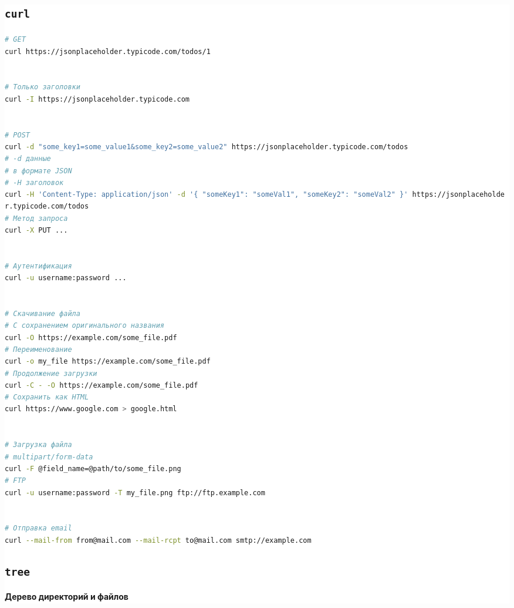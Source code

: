 ## `curl`

```bash
# GET
curl https://jsonplaceholder.typicode.com/todos/1


# Только заголовки
curl -I https://jsonplaceholder.typicode.com


# POST
curl -d "some_key1=some_value1&some_key2=some_value2" https://jsonplaceholder.typicode.com/todos
# -d данные
# в формате JSON
# -H заголовок
curl -H 'Content-Type: application/json' -d '{ "someKey1": "someVal1", "someKey2": "someVal2" }' https://jsonplaceholder.typicode.com/todos
# Метод запроса
curl -X PUT ...


# Аутентификация
curl -u username:password ...


# Скачивание файла
# С сохранением оригинального названия
curl -O https://example.com/some_file.pdf
# Переименование
curl -o my_file https://example.com/some_file.pdf
# Продолжение загрузки
curl -C - -O https://example.com/some_file.pdf
# Сохранить как HTML
curl https://www.google.com > google.html


# Загрузка файла
# multipart/form-data
curl -F @field_name=@path/to/some_file.png
# FTP
curl -u username:password -T my_file.png ftp://ftp.example.com


# Отправка email
curl --mail-from from@mail.com --mail-rcpt to@mail.com smtp://example.com
```

## `tree`

__Дерево директорий и файлов__
